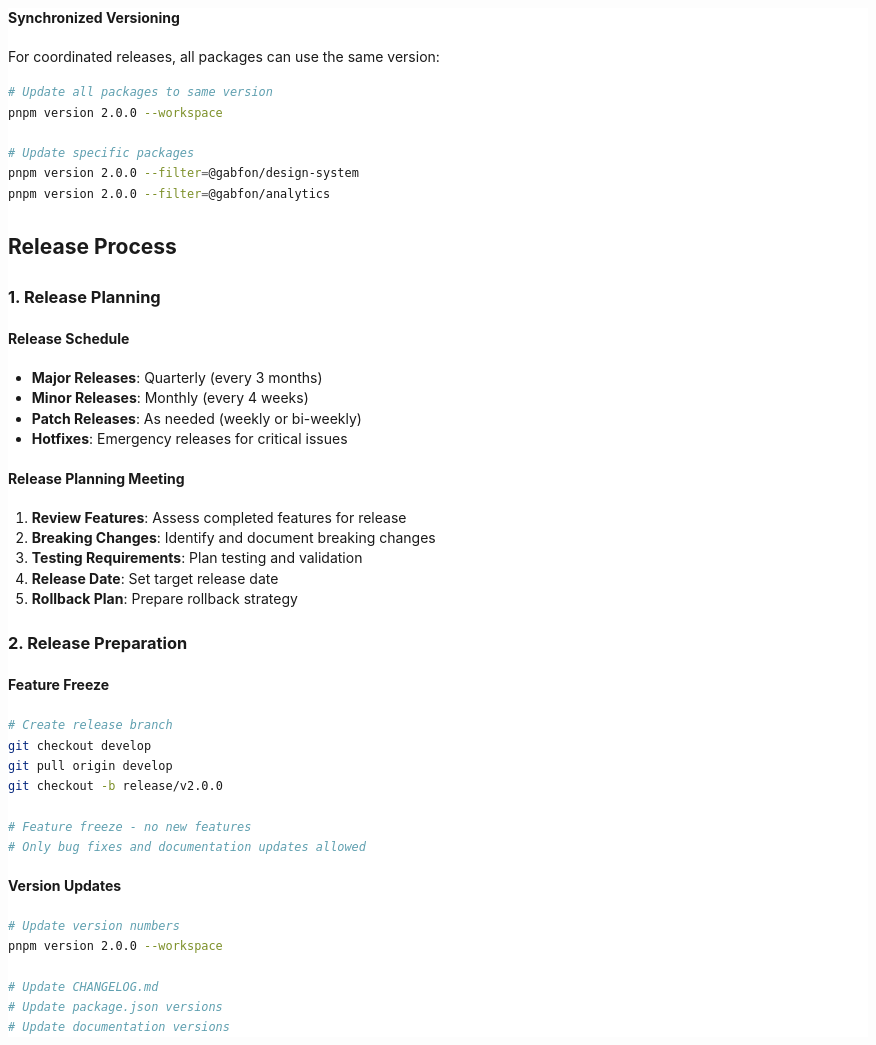 #### Synchronized Versioning

For coordinated releases, all packages can use the same version:

```bash
# Update all packages to same version
pnpm version 2.0.0 --workspace

# Update specific packages
pnpm version 2.0.0 --filter=@gabfon/design-system
pnpm version 2.0.0 --filter=@gabfon/analytics
```

## Release Process

### 1. Release Planning

#### Release Schedule

- **Major Releases**: Quarterly (every 3 months)
- **Minor Releases**: Monthly (every 4 weeks)
- **Patch Releases**: As needed (weekly or bi-weekly)
- **Hotfixes**: Emergency releases for critical issues

#### Release Planning Meeting

1. **Review Features**: Assess completed features for release
2. **Breaking Changes**: Identify and document breaking changes
3. **Testing Requirements**: Plan testing and validation
4. **Release Date**: Set target release date
5. **Rollback Plan**: Prepare rollback strategy

### 2. Release Preparation

#### Feature Freeze

```bash
# Create release branch
git checkout develop
git pull origin develop
git checkout -b release/v2.0.0

# Feature freeze - no new features
# Only bug fixes and documentation updates allowed
```

#### Version Updates

```bash
# Update version numbers
pnpm version 2.0.0 --workspace

# Update CHANGELOG.md
# Update package.json versions
# Update documentation versions
```
